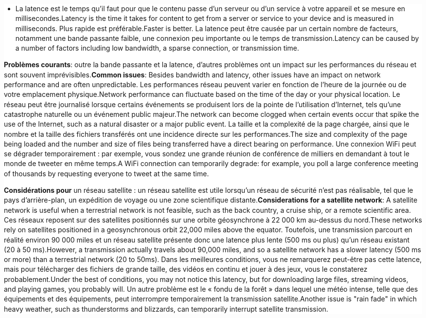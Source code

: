 - <span data-ttu-id="c9d6e-124">La latence est le temps qu’il faut pour que le contenu passe d’un serveur ou d’un service à votre appareil et se mesure en millisecondes.</span><span class="sxs-lookup"><span data-stu-id="c9d6e-124">Latency is the time it takes for content to get from a server or service to your device and is measured in milliseconds.</span></span> <span data-ttu-id="c9d6e-125">Plus rapide est préférable.</span><span class="sxs-lookup"><span data-stu-id="c9d6e-125">Faster is better.</span></span> <span data-ttu-id="c9d6e-126">La latence peut être causée par un certain nombre de facteurs, notamment une bande passante faible, une connexion peu importante ou le temps de transmission.</span><span class="sxs-lookup"><span data-stu-id="c9d6e-126">Latency can be caused by a number of factors including low bandwidth, a sparse connection, or transmission time.</span></span>

 <span data-ttu-id="c9d6e-127">**Problèmes courants**: outre la bande passante et la latence, d’autres problèmes ont un impact sur les performances du réseau et sont souvent imprévisibles.</span><span class="sxs-lookup"><span data-stu-id="c9d6e-127">**Common issues**: Besides bandwidth and latency, other issues have an impact on network performance and are often unpredictable.</span></span> <span data-ttu-id="c9d6e-128">Les performances réseau peuvent varier en fonction de l’heure de la journée ou de votre emplacement physique.</span><span class="sxs-lookup"><span data-stu-id="c9d6e-128">Network performance can fluctuate based on the time of the day or your physical location.</span></span> <span data-ttu-id="c9d6e-129">Le réseau peut être journalisé lorsque certains événements se produisent lors de la pointe de l’utilisation d’Internet, tels qu’une catastrophe naturelle ou un événement public majeur.</span><span class="sxs-lookup"><span data-stu-id="c9d6e-129">The network can become clogged when certain events occur that spike the use of the Internet, such as a natural disaster or a major public event.</span></span> <span data-ttu-id="c9d6e-130">La taille et la complexité de la page chargée, ainsi que le nombre et la taille des fichiers transférés ont une incidence directe sur les performances.</span><span class="sxs-lookup"><span data-stu-id="c9d6e-130">The size and complexity of the page being loaded and the number and size of files being transferred have a direct bearing on performance.</span></span> <span data-ttu-id="c9d6e-131">Une connexion WiFi peut se dégrader temporairement : par exemple, vous sondez une grande réunion de conférence de milliers en demandant à tout le monde de tweeter en même temps.</span><span class="sxs-lookup"><span data-stu-id="c9d6e-131">A WiFi connection can temporarily degrade: for example, you poll a large conference meeting of thousands by requesting everyone to tweet at the same time.</span></span>

 <span data-ttu-id="c9d6e-132">**Considérations pour** un réseau satellite : un réseau satellite est utile lorsqu’un réseau de sécurité n’est pas réalisable, tel que le pays d’arrière-plan, un expédition de voyage ou une zone scientifique distante.</span><span class="sxs-lookup"><span data-stu-id="c9d6e-132">**Considerations for a satellite network**: A satellite network is useful when a terrestrial network is not feasible, such as the back country, a cruise ship, or a remote scientific area.</span></span> <span data-ttu-id="c9d6e-133">Ces réseaux reposent sur des satellites positionnés sur une orbite géosynchrone à 22 000 km au-dessus du nord.</span><span class="sxs-lookup"><span data-stu-id="c9d6e-133">These networks rely on satellites positioned in a geosynchronous orbit 22,000 miles above the equator.</span></span> <span data-ttu-id="c9d6e-134">Toutefois, une transmission parcourt en réalité environ 90 000 miles et un réseau satellite présente donc une latence plus lente (500 ms ou plus) qu’un réseau existant (20 à 50 ms).</span><span class="sxs-lookup"><span data-stu-id="c9d6e-134">However, a transmission actually travels about 90,000 miles, and so a satellite network has a slower latency (500 ms or more) than a terrestrial network (20 to 50ms).</span></span> <span data-ttu-id="c9d6e-135">Dans les meilleures conditions, vous ne remarquerez peut-être pas cette latence, mais pour télécharger des fichiers de grande taille, des vidéos en continu et jouer à des jeux, vous le constaterez probablement.</span><span class="sxs-lookup"><span data-stu-id="c9d6e-135">Under the best of conditions, you may not notice this latency, but for downloading large files, streaming videos, and playing games, you probably will.</span></span> <span data-ttu-id="c9d6e-136">Un autre problème est le « fondu de la forêt » dans lequel une météo intense, telle que des équipements et des équipements, peut interrompre temporairement la transmission satellite.</span><span class="sxs-lookup"><span data-stu-id="c9d6e-136">Another issue is "rain fade" in which heavy weather, such as thunderstorms and blizzards, can temporarily interrupt satellite transmission.</span></span>
